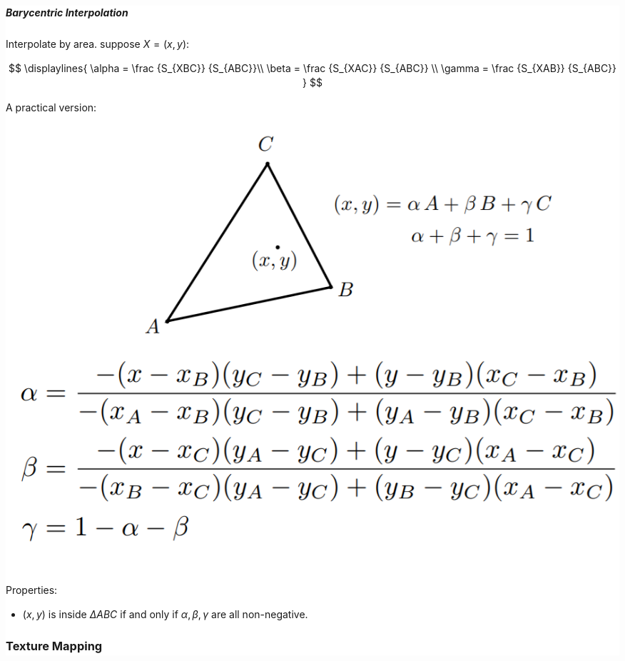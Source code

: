 
##### Barycentric Interpolation

Interpolate by area. suppose $X = (x, y)$:

$$
\displaylines{
\alpha = \frac {S_{XBC}} {S_{ABC}}\\
\beta = \frac {S_{XAC}} {S_{ABC}} \\
\gamma = \frac {S_{XAB}} {S_{ABC}}
}
$$

A practical version:

![image-20210314201950596](shading.assets/image-20210314201950596.png)

Properties:

* $(x,y)$ is inside $\Delta ABC$ if and only if $\alpha, \beta, \gamma$ are all non-negative.


### Texture Mapping
